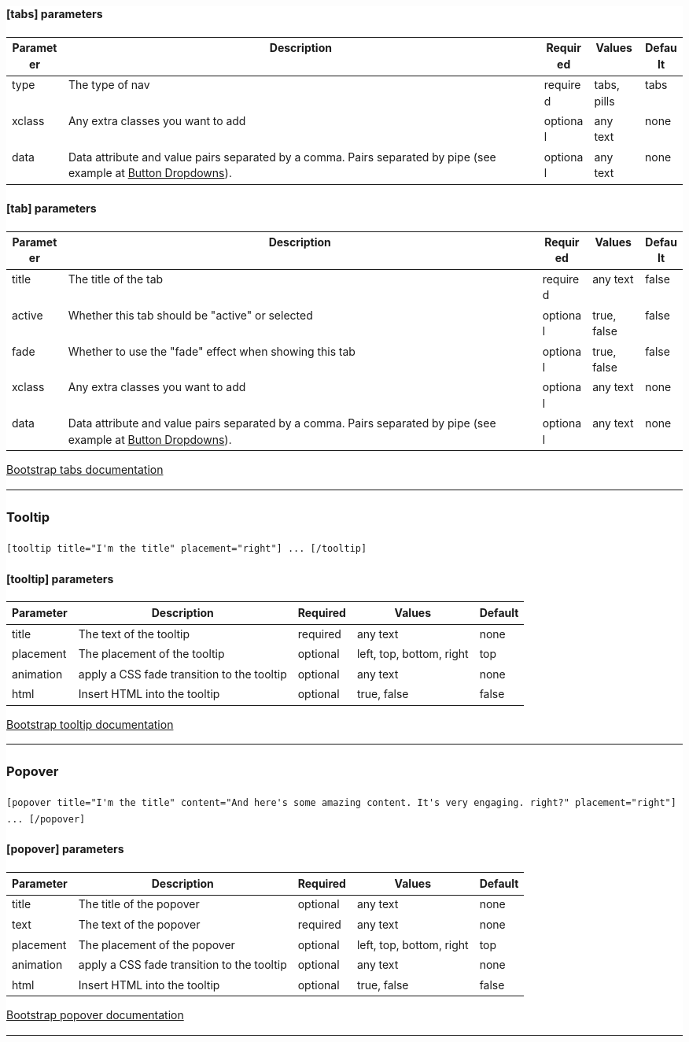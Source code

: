 #### [tabs] parameters
Parameter | Description | Required | Values | Default
--- | --- | --- | --- | ---
type | The type of nav | required | tabs, pills | tabs
xclass | Any extra classes you want to add | optional | any text | none
data | Data attribute and value pairs separated by a comma. Pairs separated by pipe (see example at [Button Dropdowns](#button-dropdowns)). | optional | any text | none

#### [tab] parameters
Parameter | Description | Required | Values | Default
--- | --- | --- | --- | ---
title | The title of the tab | required | any text | false
active | Whether this tab should be "active" or selected | optional | true, false | false
fade | Whether to use the "fade" effect when showing this tab | optional | true, false | false
xclass | Any extra classes you want to add | optional | any text | none
data | Data attribute and value pairs separated by a comma. Pairs separated by pipe (see example at [Button Dropdowns](#button-dropdowns)). | optional | any text | none

[Bootstrap tabs documentation](http://getbootstrap.com/javascript/#tabs)

* * *

### Tooltip
	[tooltip title="I'm the title" placement="right"] ... [/tooltip]

#### [tooltip] parameters
Parameter | Description | Required | Values | Default
--- | --- | --- | --- | ---
title | The text of the tooltip | required | any text | none
placement | The placement of the tooltip | optional | left, top, bottom, right | top
animation | apply a CSS fade transition to the tooltip | optional | any text | none
html | Insert HTML into the tooltip | optional | true, false | false

[Bootstrap tooltip documentation](http://getbootstrap.com/javascript/#tooltips)

* * *

### Popover
	[popover title="I'm the title" content="And here's some amazing content. It's very engaging. right?" placement="right"] ... [/popover]

#### [popover] parameters
Parameter | Description | Required | Values | Default
--- | --- | --- | --- | ---
title | The title of the popover | optional | any text | none
text | The text of the popover | required | any text | none
placement | The placement of the popover | optional | left, top, bottom, right | top
animation | apply a CSS fade transition to the tooltip | optional | any text | none
html | Insert HTML into the tooltip | optional | true, false | false

[Bootstrap popover documentation](http://getbootstrap.com/javascript/#popovers)

* * *
